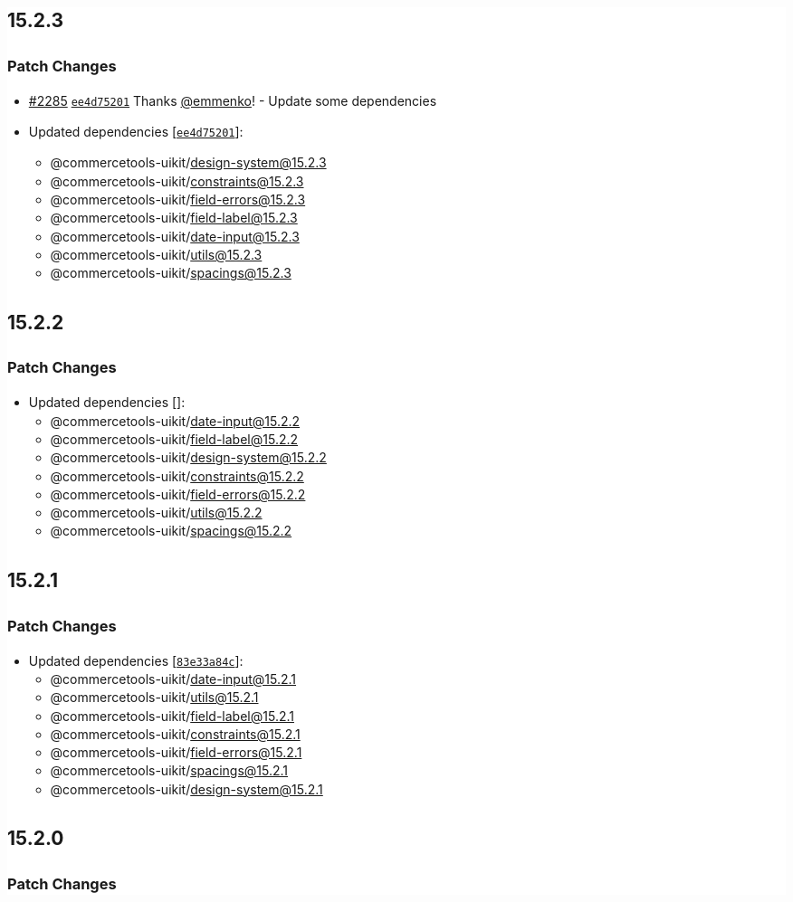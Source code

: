 ## 15.2.3

### Patch Changes

- [#2285](https://github.com/commercetools/ui-kit/pull/2285) [`ee4d75201`](https://github.com/commercetools/ui-kit/commit/ee4d7520190dcfd939ea5a979a3bd8cc92c20c94) Thanks [@emmenko](https://github.com/emmenko)! - Update some dependencies

- Updated dependencies [[`ee4d75201`](https://github.com/commercetools/ui-kit/commit/ee4d7520190dcfd939ea5a979a3bd8cc92c20c94)]:
  - @commercetools-uikit/design-system@15.2.3
  - @commercetools-uikit/constraints@15.2.3
  - @commercetools-uikit/field-errors@15.2.3
  - @commercetools-uikit/field-label@15.2.3
  - @commercetools-uikit/date-input@15.2.3
  - @commercetools-uikit/utils@15.2.3
  - @commercetools-uikit/spacings@15.2.3

## 15.2.2

### Patch Changes

- Updated dependencies []:
  - @commercetools-uikit/date-input@15.2.2
  - @commercetools-uikit/field-label@15.2.2
  - @commercetools-uikit/design-system@15.2.2
  - @commercetools-uikit/constraints@15.2.2
  - @commercetools-uikit/field-errors@15.2.2
  - @commercetools-uikit/utils@15.2.2
  - @commercetools-uikit/spacings@15.2.2

## 15.2.1

### Patch Changes

- Updated dependencies [[`83e33a84c`](https://github.com/commercetools/ui-kit/commit/83e33a84c861ef3cab2eca4333f11cd414546c2b)]:
  - @commercetools-uikit/date-input@15.2.1
  - @commercetools-uikit/utils@15.2.1
  - @commercetools-uikit/field-label@15.2.1
  - @commercetools-uikit/constraints@15.2.1
  - @commercetools-uikit/field-errors@15.2.1
  - @commercetools-uikit/spacings@15.2.1
  - @commercetools-uikit/design-system@15.2.1

## 15.2.0

### Patch Changes
